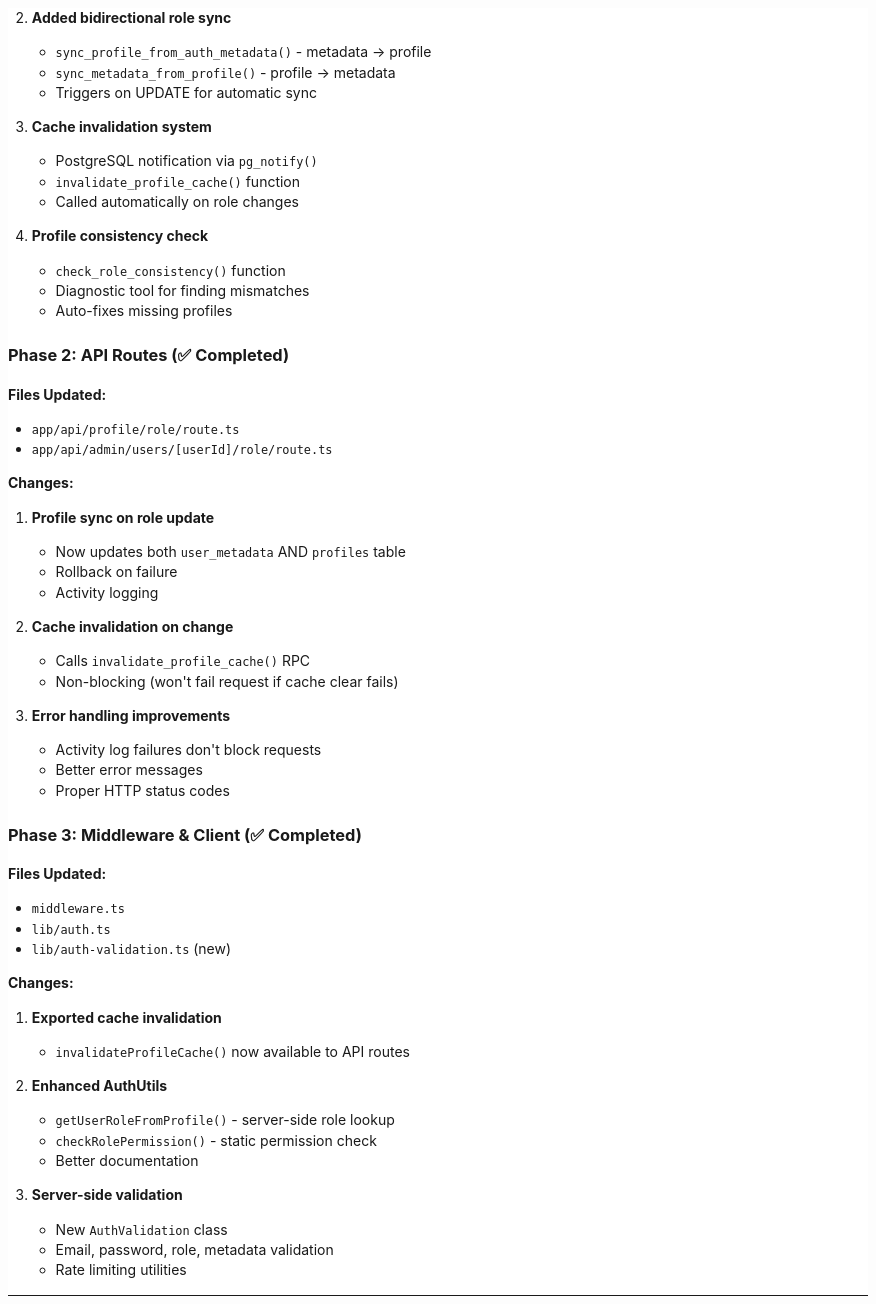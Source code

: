 2. **Added bidirectional role sync**
   - `sync_profile_from_auth_metadata()` - metadata → profile
   - `sync_metadata_from_profile()` - profile → metadata
   - Triggers on UPDATE for automatic sync

3. **Cache invalidation system**
   - PostgreSQL notification via `pg_notify()`
   - `invalidate_profile_cache()` function
   - Called automatically on role changes

4. **Profile consistency check**
   - `check_role_consistency()` function
   - Diagnostic tool for finding mismatches
   - Auto-fixes missing profiles

### Phase 2: API Routes (✅ Completed)

**Files Updated:**
- `app/api/profile/role/route.ts`
- `app/api/admin/users/[userId]/role/route.ts`

**Changes:**
1. **Profile sync on role update**
   - Now updates both `user_metadata` AND `profiles` table
   - Rollback on failure
   - Activity logging

2. **Cache invalidation on change**
   - Calls `invalidate_profile_cache()` RPC
   - Non-blocking (won't fail request if cache clear fails)

3. **Error handling improvements**
   - Activity log failures don't block requests
   - Better error messages
   - Proper HTTP status codes

### Phase 3: Middleware & Client (✅ Completed)

**Files Updated:**
- `middleware.ts`
- `lib/auth.ts`
- `lib/auth-validation.ts` (new)

**Changes:**
1. **Exported cache invalidation**
   - `invalidateProfileCache()` now available to API routes

2. **Enhanced AuthUtils**
   - `getUserRoleFromProfile()` - server-side role lookup
   - `checkRolePermission()` - static permission check
   - Better documentation

3. **Server-side validation**
   - New `AuthValidation` class
   - Email, password, role, metadata validation
   - Rate limiting utilities

---